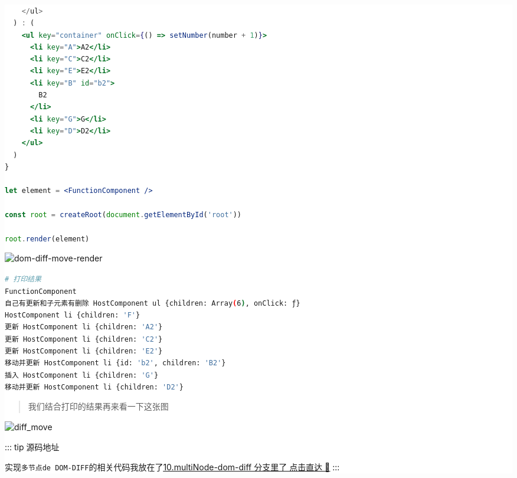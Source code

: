 ```jsx
    </ul>
  ) : (
    <ul key="container" onClick={() => setNumber(number + 1)}>
      <li key="A">A2</li>
      <li key="C">C2</li>
      <li key="E">E2</li>
      <li key="B" id="b2">
        B2
      </li>
      <li key="G">G</li>
      <li key="D">D2</li>
    </ul>
  )
}

let element = <FunctionComponent />

const root = createRoot(document.getElementById('root'))

root.render(element)
```

![dom-diff-move-render](https://steinsgate.oss-cn-hangzhou.aliyuncs.com/react/dom-diff-move-render.gif)

```sh
# 打印结果
FunctionComponent
自己有更新和子元素有删除 HostComponent ul {children: Array(6), onClick: ƒ}
HostComponent li {children: 'F'}
更新 HostComponent li {children: 'A2'}
更新 HostComponent li {children: 'C2'}
更新 HostComponent li {children: 'E2'}
移动并更新 HostComponent li {id: 'b2', children: 'B2'}
插入 HostComponent li {children: 'G'}
移动并更新 HostComponent li {children: 'D2'}
```

> 我们结合打印的结果再来看一下这张图

![diff_move](https://steinsgate.oss-cn-hangzhou.aliyuncs.com/react/dom-diff_move.jpg)

::: tip 源码地址

实现`多节点de DOM-DIFF`的相关代码我放在了[<u>10.multiNode-dom-diff 分支里了 点击直达 🚀</u>](https://github.com/azzlzzxz/react-code/tree/10.multiNode-dom-diff)
:::
